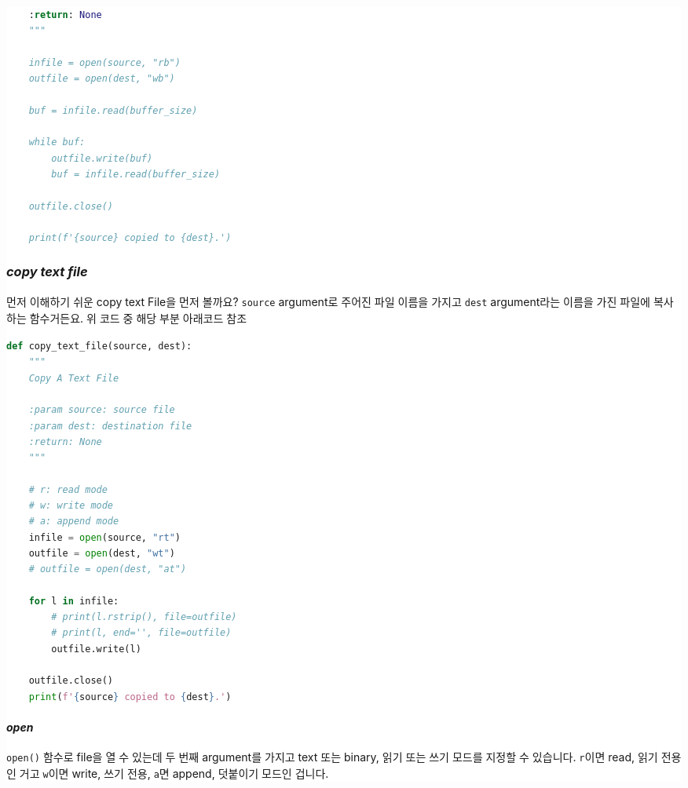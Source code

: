 ```python
    :return: None
    """

    infile = open(source, "rb")
    outfile = open(dest, "wb")

    buf = infile.read(buffer_size)

    while buf:
        outfile.write(buf)
        buf = infile.read(buffer_size)

    outfile.close()

    print(f'{source} copied to {dest}.')
```

### ***copy text file***

먼저 이해하기 쉬운 copy text File을 먼저 볼까요? `source` argument로 주어진 파일 이름을 가지고 `dest` argument라는 이름을 가진 파일에 복사하는 함수거든요. 위 코드 중 해당 부분 아래코드 참조

```python
def copy_text_file(source, dest):
    """
    Copy A Text File

    :param source: source file
    :param dest: destination file
    :return: None
    """

    # r: read mode
    # w: write mode
    # a: append mode
    infile = open(source, "rt")
    outfile = open(dest, "wt")
    # outfile = open(dest, "at")

    for l in infile:
        # print(l.rstrip(), file=outfile)
        # print(l, end='', file=outfile)
        outfile.write(l)

    outfile.close()
    print(f'{source} copied to {dest}.')
```

#### ***open***

`open()` 함수로 file을 열 수 있는데 두 번째 argument를 가지고 text 또는 binary, 읽기 또는 쓰기 모드를 지정할 수 있습니다. `r`이면 read, 읽기 전용인 거고 `w`이면 write, 쓰기 전용, `a`면 append, 덧붙이기 모드인 겁니다.
